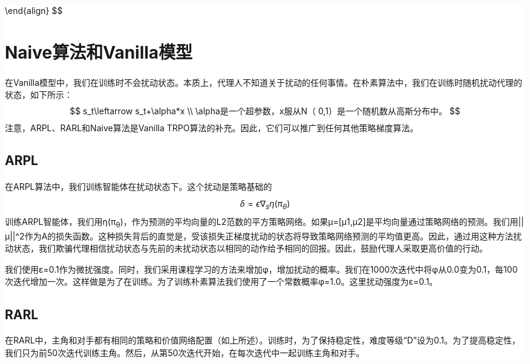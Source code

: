 \end{align}
$$

# Naive算法和Vanilla模型

在Vanilla模型中，我们在训练时不会扰动状态。本质上，代理人不知道关于扰动的任何事情。在朴素算法中，我们在训练时随机扰动代理的状态，如下所示：
$$
s_t\leftarrow s_t+\alpha*x \\
\alpha是一个超参数，x服从N（ 0,1）是一个随机数从高斯分布中。
$$
注意，ARPL、RARL和Naive算法是Vanilla TRPO算法的补充。因此，它们可以推广到任何其他策略梯度算法。

## ARPL

在ARPL算法中，我们训练智能体在扰动状态下。这个扰动是策略基础的
$$
\delta=\epsilon \nabla_s\eta(\pi_{\theta})
$$
训练ARPL智能体，我们用&eta;(&pi;<sub>&theta;</sub>)，作为预测的平均向量的L2范数的平方策略网络。如果&mu;=[&mu;1,&mu;2]是平均向量通过策略网络的预测。我们用||&mu;||^2作为A的损失函数。这种损失背后的直觉是，受该损失正梯度扰动的状态将导致策略网络预测的平均值更高。因此，通过用这种方法扰动状态，我们欺骗代理相信扰动状态与先前的未扰动状态以相同的动作给予相同的回报。因此，鼓励代理人采取更高价值的行动。

我们使用ε=0.1作为微扰强度。同时，我们采用课程学习的方法来增加φ，增加扰动的概率。我们在1000次迭代中将φ从0.0变为0.1，每100次迭代增加一次。这样做是为了在训练。为了训练朴素算法我们使用了一个常数概率φ=1.0。这里扰动强度为ε=0.1。

## RARL

在RARL中，主角和对手都有相同的策略和价值网络配置（如上所述）。训练时，为了保持稳定性，难度等级“D”设为0.1。为了提高稳定性，我们只为前50次迭代训练主角。然后，从第50次迭代开始，在每次迭代中一起训练主角和对手。